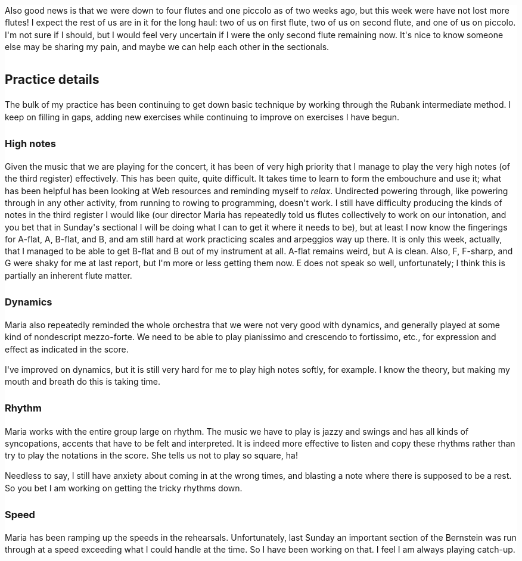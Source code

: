 Also good news is that we were down to four flutes and one piccolo as of two weeks ago, but this week were have not lost more flutes! I expect the rest of us are in it for the long haul: two of us on first flute, two of us on second flute, and one of us on piccolo. I'm not sure if I should, but I would feel very uncertain if I were the only second flute remaining now. It's nice to know someone else may be sharing my pain, and maybe we can help each other in the sectionals.

## Practice details

The bulk of my practice has been continuing to get down basic technique by working through the Rubank intermediate method. I keep on filling in gaps, adding new exercises while continuing to improve on exercises I have begun.

### High notes

Given the music that we are playing for the concert, it has been of very high priority that I manage to play the very high notes (of the third register) effectively. This has been quite, quite difficult. It takes time to learn to form the embouchure and use it; what has been helpful has been looking at Web resources and reminding myself to *relax*. Undirected powering through, like powering through in any other activity, from running to rowing to programming, doesn't work. I still have difficulty producing the kinds of notes in the third register I would like (our director Maria has repeatedly told us flutes collectively to work on our intonation, and you bet that in Sunday's sectional I will be doing what I can to get it where it needs to be), but at least I now know the fingerings for A-flat, A, B-flat, and B, and am still hard at work practicing scales and arpeggios way up there. It is only this week, actually, that I managed to be able to get B-flat and B out of my instrument at all. A-flat remains weird, but A is clean. Also, F, F-sharp, and G were shaky for me at last report, but I'm more or less getting them now. E does not speak so well, unfortunately; I think this is partially an inherent flute matter.

### Dynamics

Maria also repeatedly reminded the whole orchestra that we were not very good with dynamics, and generally played at some kind of nondescript mezzo-forte. We need to be able to play pianissimo and crescendo to fortissimo, etc., for expression and effect as indicated in the score.

I've improved on dynamics, but it is still very hard for me to play high notes softly, for example. I know the theory, but making my mouth and breath do this is taking time.

### Rhythm

Maria works with the entire group large on rhythm. The music we have to play is jazzy and swings and has all kinds of syncopations, accents that have to be felt and interpreted. It is indeed more effective to listen and copy these rhythms rather than try to play the notations in the score. She tells us not to play so square, ha!

Needless to say, I still have anxiety about coming in at the wrong times, and blasting a note where there is supposed to be a rest. So you bet I am working on getting the tricky rhythms down.

### Speed

Maria has been ramping up the speeds in the rehearsals. Unfortunately, last Sunday an important section of the Bernstein was run through at a speed exceeding what I could handle at the time. So I have been working on that. I feel I am always playing catch-up.
